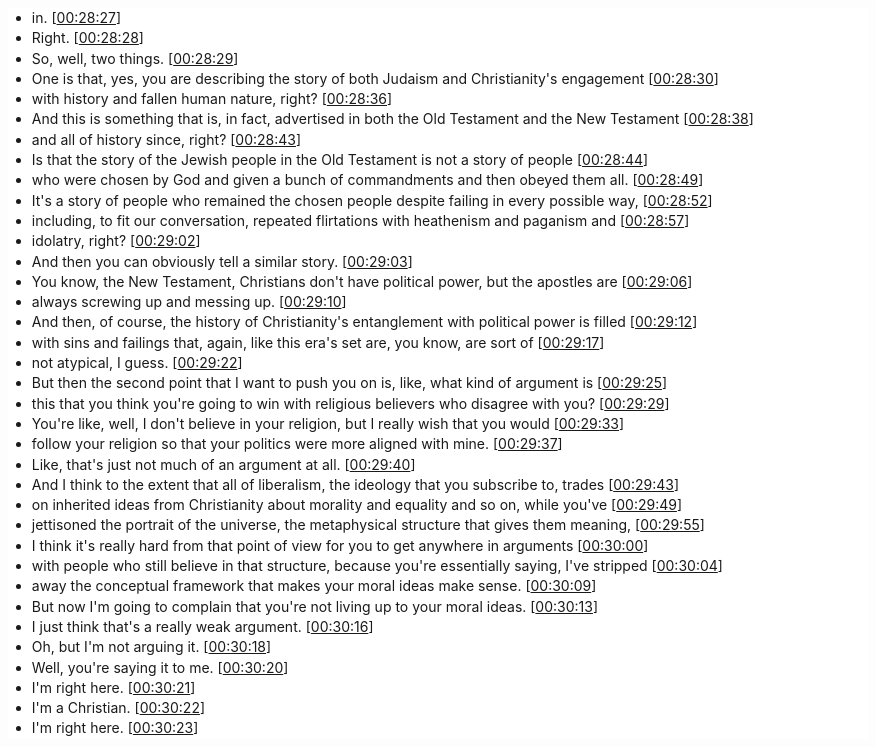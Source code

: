 *  in. [[00:28:27](https://www.youtube.com/watch?v=YVn0jNxz_cE&t=1707.0800000000002s)]
*  Right. [[00:28:28](https://www.youtube.com/watch?v=YVn0jNxz_cE&t=1708.0800000000002s)]
*  So, well, two things. [[00:28:29](https://www.youtube.com/watch?v=YVn0jNxz_cE&t=1709.0800000000002s)]
*  One is that, yes, you are describing the story of both Judaism and Christianity's engagement [[00:28:30](https://www.youtube.com/watch?v=YVn0jNxz_cE&t=1710.0800000000002s)]
*  with history and fallen human nature, right? [[00:28:36](https://www.youtube.com/watch?v=YVn0jNxz_cE&t=1716.4s)]
*  And this is something that is, in fact, advertised in both the Old Testament and the New Testament [[00:28:38](https://www.youtube.com/watch?v=YVn0jNxz_cE&t=1718.6000000000001s)]
*  and all of history since, right? [[00:28:43](https://www.youtube.com/watch?v=YVn0jNxz_cE&t=1723.1000000000001s)]
*  Is that the story of the Jewish people in the Old Testament is not a story of people [[00:28:44](https://www.youtube.com/watch?v=YVn0jNxz_cE&t=1724.64s)]
*  who were chosen by God and given a bunch of commandments and then obeyed them all. [[00:28:49](https://www.youtube.com/watch?v=YVn0jNxz_cE&t=1729.38s)]
*  It's a story of people who remained the chosen people despite failing in every possible way, [[00:28:52](https://www.youtube.com/watch?v=YVn0jNxz_cE&t=1732.8600000000001s)]
*  including, to fit our conversation, repeated flirtations with heathenism and paganism and [[00:28:57](https://www.youtube.com/watch?v=YVn0jNxz_cE&t=1737.6200000000001s)]
*  idolatry, right? [[00:29:02](https://www.youtube.com/watch?v=YVn0jNxz_cE&t=1742.14s)]
*  And then you can obviously tell a similar story. [[00:29:03](https://www.youtube.com/watch?v=YVn0jNxz_cE&t=1743.94s)]
*  You know, the New Testament, Christians don't have political power, but the apostles are [[00:29:06](https://www.youtube.com/watch?v=YVn0jNxz_cE&t=1746.74s)]
*  always screwing up and messing up. [[00:29:10](https://www.youtube.com/watch?v=YVn0jNxz_cE&t=1750.7s)]
*  And then, of course, the history of Christianity's entanglement with political power is filled [[00:29:12](https://www.youtube.com/watch?v=YVn0jNxz_cE&t=1752.5s)]
*  with sins and failings that, again, like this era's set are, you know, are sort of [[00:29:17](https://www.youtube.com/watch?v=YVn0jNxz_cE&t=1757.38s)]
*  not atypical, I guess. [[00:29:22](https://www.youtube.com/watch?v=YVn0jNxz_cE&t=1762.98s)]
*  But then the second point that I want to push you on is, like, what kind of argument is [[00:29:25](https://www.youtube.com/watch?v=YVn0jNxz_cE&t=1765.74s)]
*  this that you think you're going to win with religious believers who disagree with you? [[00:29:29](https://www.youtube.com/watch?v=YVn0jNxz_cE&t=1769.46s)]
*  You're like, well, I don't believe in your religion, but I really wish that you would [[00:29:33](https://www.youtube.com/watch?v=YVn0jNxz_cE&t=1773.18s)]
*  follow your religion so that your politics were more aligned with mine. [[00:29:37](https://www.youtube.com/watch?v=YVn0jNxz_cE&t=1777.2s)]
*  Like, that's just not much of an argument at all. [[00:29:40](https://www.youtube.com/watch?v=YVn0jNxz_cE&t=1780.7800000000002s)]
*  And I think to the extent that all of liberalism, the ideology that you subscribe to, trades [[00:29:43](https://www.youtube.com/watch?v=YVn0jNxz_cE&t=1783.46s)]
*  on inherited ideas from Christianity about morality and equality and so on, while you've [[00:29:49](https://www.youtube.com/watch?v=YVn0jNxz_cE&t=1789.74s)]
*  jettisoned the portrait of the universe, the metaphysical structure that gives them meaning, [[00:29:55](https://www.youtube.com/watch?v=YVn0jNxz_cE&t=1795.14s)]
*  I think it's really hard from that point of view for you to get anywhere in arguments [[00:30:00](https://www.youtube.com/watch?v=YVn0jNxz_cE&t=1800.22s)]
*  with people who still believe in that structure, because you're essentially saying, I've stripped [[00:30:04](https://www.youtube.com/watch?v=YVn0jNxz_cE&t=1804.52s)]
*  away the conceptual framework that makes your moral ideas make sense. [[00:30:09](https://www.youtube.com/watch?v=YVn0jNxz_cE&t=1809.1s)]
*  But now I'm going to complain that you're not living up to your moral ideas. [[00:30:13](https://www.youtube.com/watch?v=YVn0jNxz_cE&t=1813.9399999999998s)]
*  I just think that's a really weak argument. [[00:30:16](https://www.youtube.com/watch?v=YVn0jNxz_cE&t=1816.6599999999999s)]
*  Oh, but I'm not arguing it. [[00:30:18](https://www.youtube.com/watch?v=YVn0jNxz_cE&t=1818.3s)]
*  Well, you're saying it to me. [[00:30:20](https://www.youtube.com/watch?v=YVn0jNxz_cE&t=1820.06s)]
*  I'm right here. [[00:30:21](https://www.youtube.com/watch?v=YVn0jNxz_cE&t=1821.3s)]
*  I'm a Christian. [[00:30:22](https://www.youtube.com/watch?v=YVn0jNxz_cE&t=1822.3s)]
*  I'm right here. [[00:30:23](https://www.youtube.com/watch?v=YVn0jNxz_cE&t=1823.3s)]
